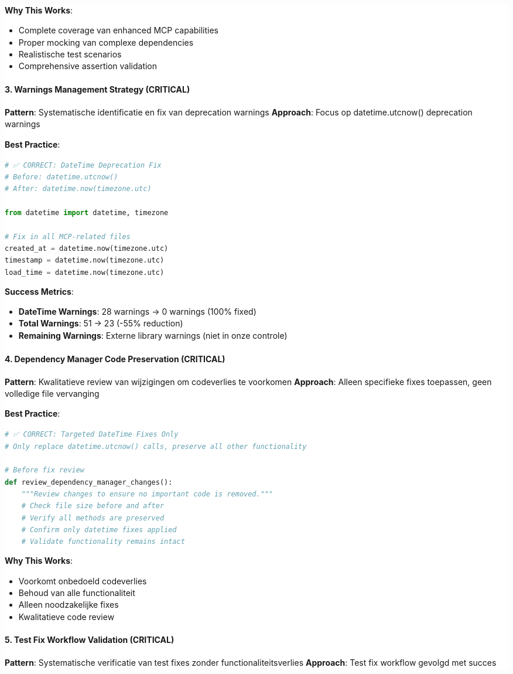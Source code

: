 **Why This Works**:
- Complete coverage van enhanced MCP capabilities
- Proper mocking van complexe dependencies
- Realistische test scenarios
- Comprehensive assertion validation

#### **3. Warnings Management Strategy (CRITICAL)**
**Pattern**: Systematische identificatie en fix van deprecation warnings
**Approach**: Focus op datetime.utcnow() deprecation warnings

**Best Practice**:
```python
# ✅ CORRECT: DateTime Deprecation Fix
# Before: datetime.utcnow()
# After: datetime.now(timezone.utc)

from datetime import datetime, timezone

# Fix in all MCP-related files
created_at = datetime.now(timezone.utc)
timestamp = datetime.now(timezone.utc)
load_time = datetime.now(timezone.utc)
```

**Success Metrics**:
- **DateTime Warnings**: 28 warnings → 0 warnings (100% fixed)
- **Total Warnings**: 51 → 23 (-55% reduction)
- **Remaining Warnings**: Externe library warnings (niet in onze controle)

#### **4. Dependency Manager Code Preservation (CRITICAL)**
**Pattern**: Kwalitatieve review van wijzigingen om codeverlies te voorkomen
**Approach**: Alleen specifieke fixes toepassen, geen volledige file vervanging

**Best Practice**:
```python
# ✅ CORRECT: Targeted DateTime Fixes Only
# Only replace datetime.utcnow() calls, preserve all other functionality

# Before fix review
def review_dependency_manager_changes():
    """Review changes to ensure no important code is removed."""
    # Check file size before and after
    # Verify all methods are preserved
    # Confirm only datetime fixes applied
    # Validate functionality remains intact
```

**Why This Works**:
- Voorkomt onbedoeld codeverlies
- Behoud van alle functionaliteit
- Alleen noodzakelijke fixes
- Kwalitatieve code review

#### **5. Test Fix Workflow Validation (CRITICAL)**
**Pattern**: Systematische verificatie van test fixes zonder functionaliteitsverlies
**Approach**: Test fix workflow gevolgd met succes
